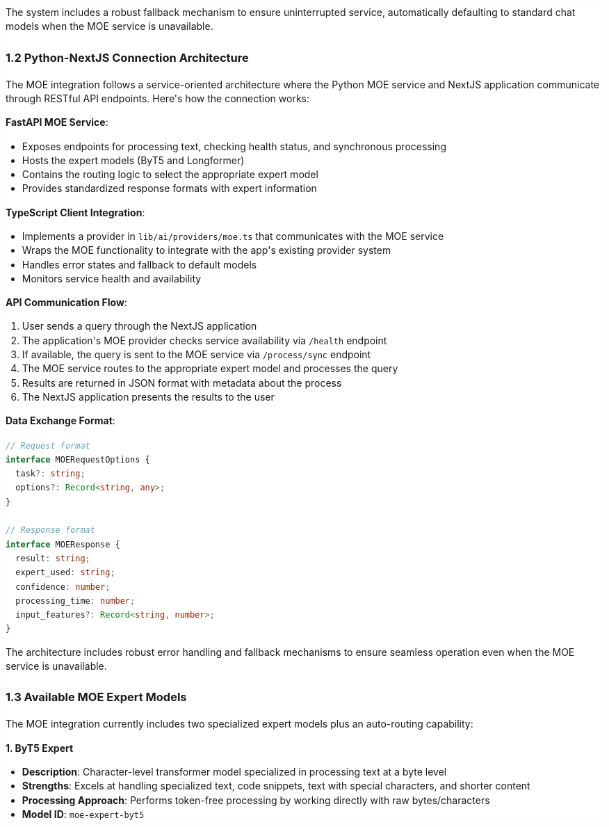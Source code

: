 The system includes a robust fallback mechanism to ensure uninterrupted service, automatically defaulting to standard chat models when the MOE service is unavailable.

### 1.2 Python-NextJS Connection Architecture

The MOE integration follows a service-oriented architecture where the Python MOE service and NextJS application communicate through RESTful API endpoints. Here's how the connection works:

**FastAPI MOE Service**:
- Exposes endpoints for processing text, checking health status, and synchronous processing
- Hosts the expert models (ByT5 and Longformer)
- Contains the routing logic to select the appropriate expert model
- Provides standardized response formats with expert information

**TypeScript Client Integration**:
- Implements a provider in `lib/ai/providers/moe.ts` that communicates with the MOE service
- Wraps the MOE functionality to integrate with the app's existing provider system
- Handles error states and fallback to default models
- Monitors service health and availability

**API Communication Flow**:
1. User sends a query through the NextJS application
2. The application's MOE provider checks service availability via `/health` endpoint
3. If available, the query is sent to the MOE service via `/process/sync` endpoint
4. The MOE service routes to the appropriate expert model and processes the query
5. Results are returned in JSON format with metadata about the process
6. The NextJS application presents the results to the user

**Data Exchange Format**:
```typescript
// Request format
interface MOERequestOptions {
  task?: string;
  options?: Record<string, any>;
}

// Response format
interface MOEResponse {
  result: string;
  expert_used: string;
  confidence: number;
  processing_time: number;
  input_features?: Record<string, number>;
}
```

The architecture includes robust error handling and fallback mechanisms to ensure seamless operation even when the MOE service is unavailable.

### 1.3 Available MOE Expert Models

The MOE integration currently includes two specialized expert models plus an auto-routing capability:

**1. ByT5 Expert**
- **Description**: Character-level transformer model specialized in processing text at a byte level
- **Strengths**: Excels at handling specialized text, code snippets, text with special characters, and shorter content
- **Processing Approach**: Performs token-free processing by working directly with raw bytes/characters
- **Model ID**: `moe-expert-byt5`
